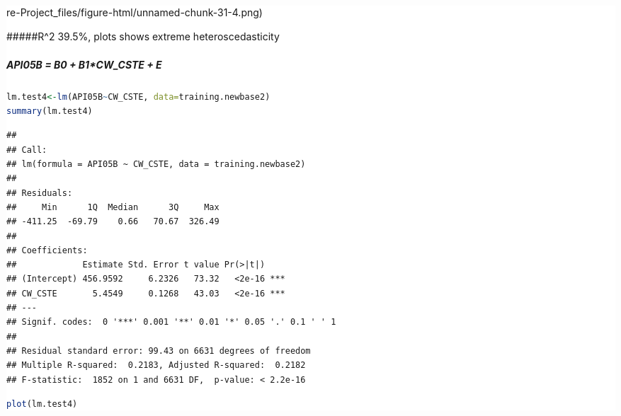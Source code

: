 re-Project_files/figure-html/unnamed-chunk-31-4.png)

#####R^2 39.5%, plots shows extreme heteroscedasticity

##### API05B = B0 + B1*CW_CSTE + E

```r
lm.test4<-lm(API05B~CW_CSTE, data=training.newbase2)
summary(lm.test4)
```

```
## 
## Call:
## lm(formula = API05B ~ CW_CSTE, data = training.newbase2)
## 
## Residuals:
##     Min      1Q  Median      3Q     Max 
## -411.25  -69.79    0.66   70.67  326.49 
## 
## Coefficients:
##             Estimate Std. Error t value Pr(>|t|)    
## (Intercept) 456.9592     6.2326   73.32   <2e-16 ***
## CW_CSTE       5.4549     0.1268   43.03   <2e-16 ***
## ---
## Signif. codes:  0 '***' 0.001 '**' 0.01 '*' 0.05 '.' 0.1 ' ' 1
## 
## Residual standard error: 99.43 on 6631 degrees of freedom
## Multiple R-squared:  0.2183,	Adjusted R-squared:  0.2182 
## F-statistic:  1852 on 1 and 6631 DF,  p-value: < 2.2e-16
```

```r
plot(lm.test4)
```
